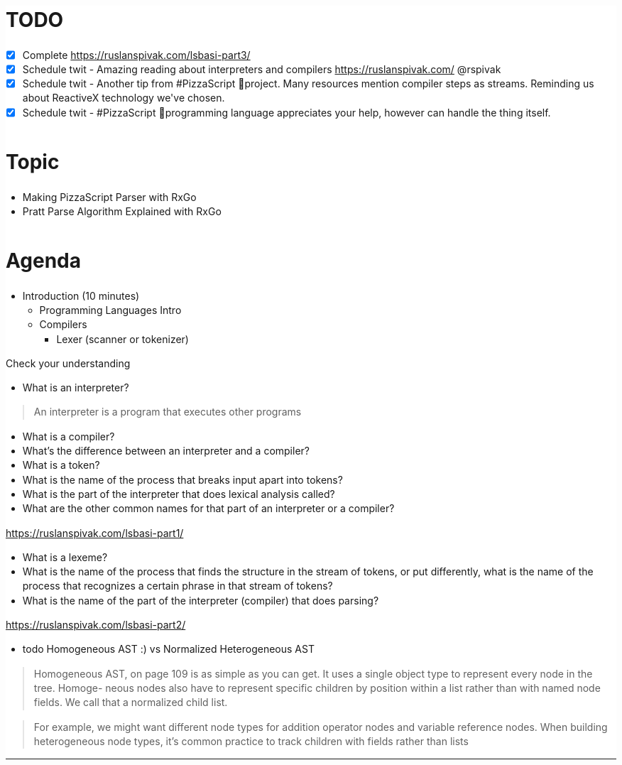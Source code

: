 # TODO

- [x] Complete https://ruslanspivak.com/lsbasi-part3/
- [x] Schedule twit - Amazing reading about interpreters and compilers https://ruslanspivak.com/ @rspivak
- [x] Schedule twit - Another tip from #PizzaScript 🍕project. Many resources mention compiler steps as streams. Reminding us about ReactiveX technology we've chosen.
- [x] Schedule twit - #PizzaScript 🍕programming language appreciates your help, however can handle the thing itself.

# Topic

- Making PizzaScript Parser with RxGo
- Pratt Parse Algorithm Explained with RxGo

# Agenda

- Introduction (10 minutes)
  - Programming Languages Intro
  - Compilers
    - Lexer (scanner or tokenizer)

Check your understanding

- What is an interpreter?

> An interpreter is a program that executes other programs

- What is a compiler?
- What’s the difference between an interpreter and a compiler?
- What is a token?
- What is the name of the process that breaks input apart into tokens?
- What is the part of the interpreter that does lexical analysis called?
- What are the other common names for that part of an interpreter or a compiler?

https://ruslanspivak.com/lsbasi-part1/

- What is a lexeme?
- What is the name of the process that finds the structure in the stream of tokens, or put differently, what is the name of the process that recognizes a certain phrase in that stream of tokens?
- What is the name of the part of the interpreter (compiler) that does parsing?

https://ruslanspivak.com/lsbasi-part2/

- todo Homogeneous AST :) vs Normalized Heterogeneous AST

> Homogeneous AST, on page 109 is as simple as you can get. It uses a single object type to represent every node in the tree. Homoge- neous nodes also have to represent specific children by position within a list rather than with named node fields. We call that a normalized child list.

> For example, we might want different node types for addition operator nodes and variable reference nodes. When building heterogeneous node types, it’s common practice to track children with fields rather than lists

---